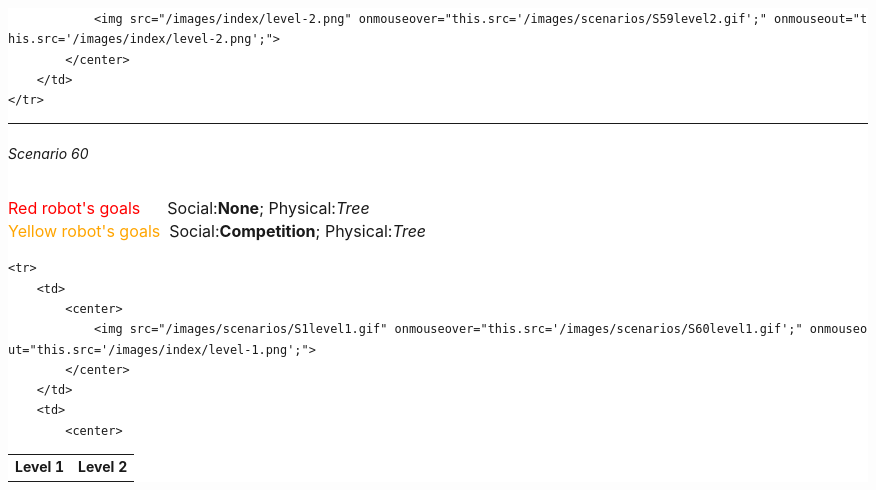                 <img src="/images/index/level-2.png" onmouseover="this.src='/images/scenarios/S59level2.gif';" onmouseout="this.src='/images/index/level-2.png';">
            </center>
        </td>
    </tr>
</table>

---

###### Scenario 60 ######
<span style="font-size:medium;"><font color="red">Red robot's goals&nbsp;&nbsp;&nbsp;&nbsp;&nbsp;</font> Social:**None**; Physical:*Tree* <br/><font color="orange">Yellow robot's goals&nbsp;</font> Social:**Competition**; Physical:*Tree*</span>

<table cellpadding="1">
    <tr>
        <td style="width:50%; text-align:center">
            <b>Level 1</b>
        </td>
        <td style="width:50%; text-align:center">
            <b>Level 2</b>
        </td>
    </tr>
    
    <tr>
        <td>
            <center>
                <img src="/images/scenarios/S1level1.gif" onmouseover="this.src='/images/scenarios/S60level1.gif';" onmouseout="this.src='/images/index/level-1.png';">
            </center>
        </td>
        <td>
            <center>